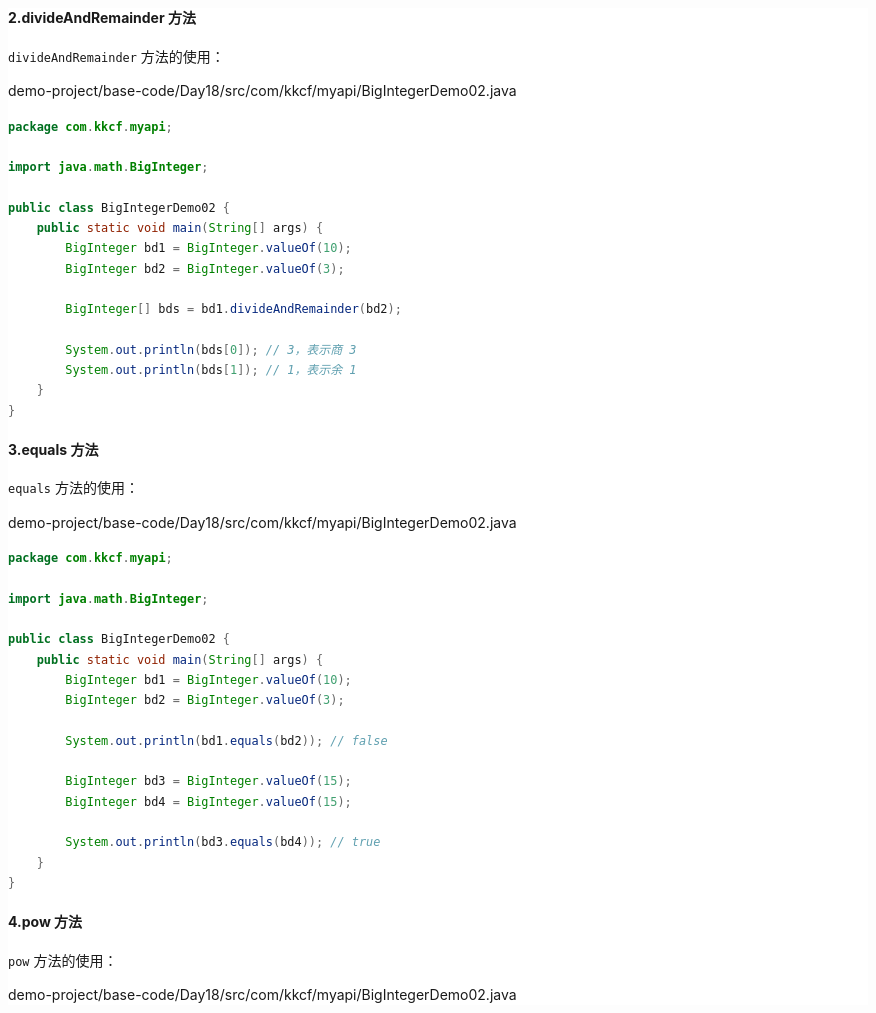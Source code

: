 #### 2.divideAndRemainder 方法

`divideAndRemainder` 方法的使用：

demo-project/base-code/Day18/src/com/kkcf/myapi/BigIntegerDemo02.java

```java
package com.kkcf.myapi;

import java.math.BigInteger;

public class BigIntegerDemo02 {
    public static void main(String[] args) {
        BigInteger bd1 = BigInteger.valueOf(10);
        BigInteger bd2 = BigInteger.valueOf(3);

        BigInteger[] bds = bd1.divideAndRemainder(bd2);

        System.out.println(bds[0]); // 3，表示商 3
        System.out.println(bds[1]); // 1，表示余 1
    }
}
```

#### 3.equals 方法

`equals` 方法的使用：

demo-project/base-code/Day18/src/com/kkcf/myapi/BigIntegerDemo02.java

```java
package com.kkcf.myapi;

import java.math.BigInteger;

public class BigIntegerDemo02 {
    public static void main(String[] args) {
        BigInteger bd1 = BigInteger.valueOf(10);
        BigInteger bd2 = BigInteger.valueOf(3);

        System.out.println(bd1.equals(bd2)); // false

        BigInteger bd3 = BigInteger.valueOf(15);
        BigInteger bd4 = BigInteger.valueOf(15);

        System.out.println(bd3.equals(bd4)); // true
    }
}
```

#### 4.pow 方法

`pow` 方法的使用：

demo-project/base-code/Day18/src/com/kkcf/myapi/BigIntegerDemo02.java

